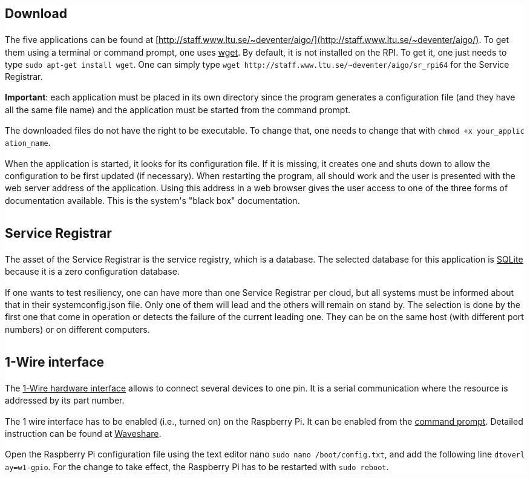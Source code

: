 ## Download
The five applications can be found at [http://staff.www.ltu.se/~deventer/aigo/](http://staff.www.ltu.se/~deventer/aigo/).
To get them using a terminal or command prompt, one uses [wget](https://en.wikipedia.org/wiki/Wget).
By default, it is not installed on the RPI.
To get it, one just needs to type ```sudo apt-get install wget```.
One can simply type ```wget http://staff.www.ltu.se/~deventer/aigo/sr_rpi64``` for the Service Registrar.

**Important**: each application must be placed in its own directory since the program generates a configuration file (and they have all the same file name) and the application must be started from the command prompt.

The downloaded files do not have the right to be executable.
To change that, one needs to change that with ```chmod +x your_application_name```.

When the application is started, it looks for its configuration file.
If it is missing, it creates one and shuts down to allow the configuration to be first updated (if necessary).
When restarting the program, all should work and the user is presented with the web server address of the application.
Using this address in a web browser gives the user access to one of the three forms of documentation available.
This is the system's "black box" documentation.

## Service Registrar
The asset of the Service Registrar is the service registry, which is a database.
The selected database for this application is [SQLite](https://en.wikipedia.org/wiki/SQLite) because it is a zero configuration database.

If one wants to test resiliency, one can have more than one Service Registrar per cloud, but all systems must be informed about that in their systemconfig.json file. Only one of them will lead and the others will remain on stand by. The selection is done by the first one that come in operation or detects the failure of the current leading one. They can be on the same host (with different port numbers) or on different computers.

## 1-Wire interface
The [1-Wire hardware interface](https://www.analog.com/en/technical-articles/guide-to-1wire-communication.html) allows to connect several devices to one pin.
It is a serial communication where the resource is addressed by its part number.

The 1 wire interface has to be enabled (i.e., turned on) on the Raspberry Pi.
It can be enabled from the [command prompt](https://www.raspberrypi.com/documentation/computers/configuration.html#one-wire-nonint).
Detailed instruction can be found at [Waveshare](https://www.waveshare.com/wiki/Raspberry_Pi_Tutorial_Series:_1-Wire_DS18B20_Sensor).

Open the Raspberry Pi configuration file using the text editor nano ```sudo nano /boot/config.txt```, and add the following line ```dtoverlay=w1-gpio```.
For the change to take effect, the Raspberry Pi has to be restarted with ```sudo reboot```.
